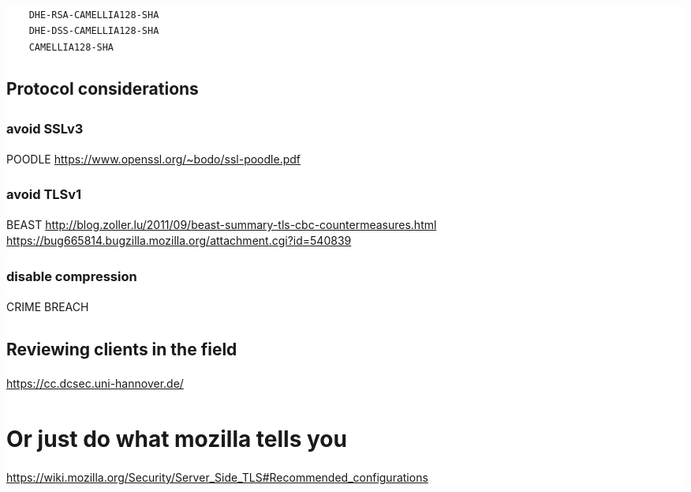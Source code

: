 		DHE-RSA-CAMELLIA128-SHA
		DHE-DSS-CAMELLIA128-SHA
		CAMELLIA128-SHA






## Protocol considerations
### avoid SSLv3

POODLE
https://www.openssl.org/~bodo/ssl-poodle.pdf

### avoid TLSv1

BEAST
http://blog.zoller.lu/2011/09/beast-summary-tls-cbc-countermeasures.html
https://bug665814.bugzilla.mozilla.org/attachment.cgi?id=540839

### disable compression

CRIME
BREACH



## Reviewing clients in the field

https://cc.dcsec.uni-hannover.de/


# Or just do what mozilla tells you

https://wiki.mozilla.org/Security/Server_Side_TLS#Recommended_configurations
